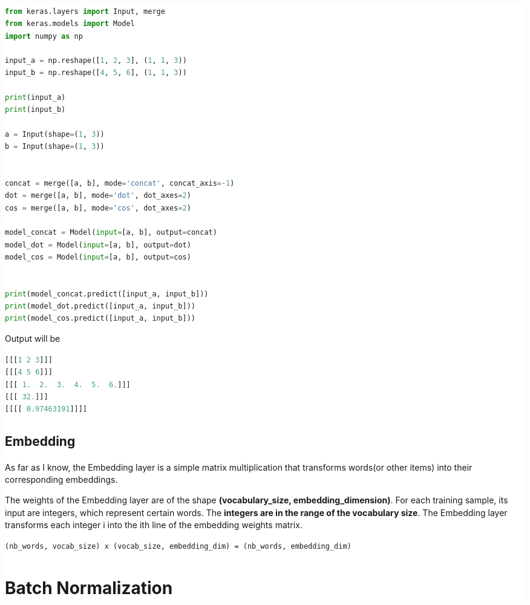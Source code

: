 ```python
from keras.layers import Input, merge
from keras.models import Model
import numpy as np

input_a = np.reshape([1, 2, 3], (1, 1, 3))
input_b = np.reshape([4, 5, 6], (1, 1, 3))

print(input_a)
print(input_b)

a = Input(shape=(1, 3))
b = Input(shape=(1, 3))


concat = merge([a, b], mode='concat', concat_axis=-1)
dot = merge([a, b], mode='dot', dot_axes=2)
cos = merge([a, b], mode='cos', dot_axes=2)

model_concat = Model(input=[a, b], output=concat)
model_dot = Model(input=[a, b], output=dot)
model_cos = Model(input=[a, b], output=cos)


print(model_concat.predict([input_a, input_b]))
print(model_dot.predict([input_a, input_b]))
print(model_cos.predict([input_a, input_b]))

```

Output will be

```python
[[[1 2 3]]]
[[[4 5 6]]]
[[[ 1.  2.  3.  4.  5.  6.]]]
[[[ 32.]]]
[[[[ 0.97463191]]]]
```

## Embedding
As far as I know, the Embedding layer is a simple matrix multiplication that transforms words(or other items) into their corresponding embeddings.

The weights of the Embedding layer are of the shape __(vocabulary_size, embedding_dimension)__. For each training sample, its input are integers, which represent certain words. The __integers are in the range of the vocabulary size__. The Embedding layer transforms each integer i into the ith line of the embedding weights matrix.
```
(nb_words, vocab_size) x (vocab_size, embedding_dim) = (nb_words, embedding_dim)
```

# Batch Normalization
